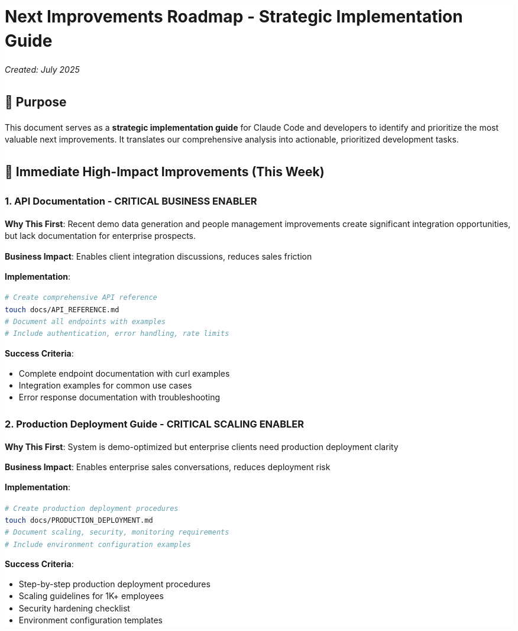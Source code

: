 # Next Improvements Roadmap - Strategic Implementation Guide

*Created: July 2025*

## 🎯 **Purpose**

This document serves as a **strategic implementation guide** for Claude Code and developers to identify and prioritize the most valuable next improvements. It translates our comprehensive analysis into actionable, prioritized development tasks.

## 🚀 **Immediate High-Impact Improvements (This Week)**

### **1. API Documentation - CRITICAL BUSINESS ENABLER**

**Why This First**: Recent demo data generation and people management improvements create significant integration opportunities, but lack documentation for enterprise prospects.

**Business Impact**: Enables client integration discussions, reduces sales friction

**Implementation**:
```bash
# Create comprehensive API reference
touch docs/API_REFERENCE.md
# Document all endpoints with examples
# Include authentication, error handling, rate limits
```

**Success Criteria**:
- Complete endpoint documentation with curl examples
- Integration examples for common use cases
- Error response documentation with troubleshooting

### **2. Production Deployment Guide - CRITICAL SCALING ENABLER**

**Why This First**: System is demo-optimized but enterprise clients need production deployment clarity

**Business Impact**: Enables enterprise sales conversations, reduces deployment risk

**Implementation**:
```bash
# Create production deployment procedures
touch docs/PRODUCTION_DEPLOYMENT.md
# Document scaling, security, monitoring requirements
# Include environment configuration examples
```

**Success Criteria**:
- Step-by-step production deployment procedures
- Scaling guidelines for 1K+ employees
- Security hardening checklist
- Environment configuration templates
